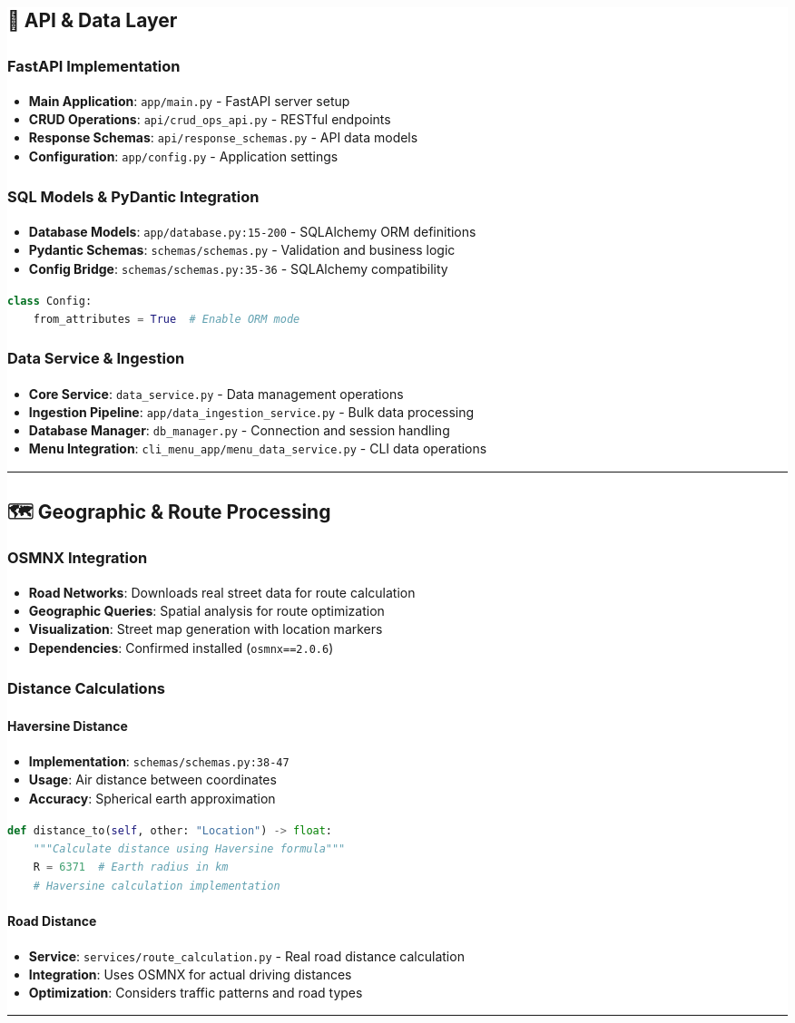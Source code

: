 
## 🔌 API & Data Layer

### FastAPI Implementation
- **Main Application**: `app/main.py` - FastAPI server setup
- **CRUD Operations**: `api/crud_ops_api.py` - RESTful endpoints
- **Response Schemas**: `api/response_schemas.py` - API data models
- **Configuration**: `app/config.py` - Application settings

### SQL Models & PyDantic Integration
- **Database Models**: `app/database.py:15-200` - SQLAlchemy ORM definitions
- **Pydantic Schemas**: `schemas/schemas.py` - Validation and business logic
- **Config Bridge**: `schemas/schemas.py:35-36` - SQLAlchemy compatibility

```python
class Config:
    from_attributes = True  # Enable ORM mode
```

### Data Service & Ingestion
- **Core Service**: `data_service.py` - Data management operations
- **Ingestion Pipeline**: `app/data_ingestion_service.py` - Bulk data processing
- **Database Manager**: `db_manager.py` - Connection and session handling
- **Menu Integration**: `cli_menu_app/menu_data_service.py` - CLI data operations

---

## 🗺️ Geographic & Route Processing

### OSMNX Integration
- **Road Networks**: Downloads real street data for route calculation
- **Geographic Queries**: Spatial analysis for route optimization
- **Visualization**: Street map generation with location markers
- **Dependencies**: Confirmed installed (`osmnx==2.0.6`)

### Distance Calculations

#### Haversine Distance
- **Implementation**: `schemas/schemas.py:38-47`
- **Usage**: Air distance between coordinates
- **Accuracy**: Spherical earth approximation

```python
def distance_to(self, other: "Location") -> float:
    """Calculate distance using Haversine formula"""
    R = 6371  # Earth radius in km
    # Haversine calculation implementation
```

#### Road Distance
- **Service**: `services/route_calculation.py` - Real road distance calculation
- **Integration**: Uses OSMNX for actual driving distances
- **Optimization**: Considers traffic patterns and road types

---